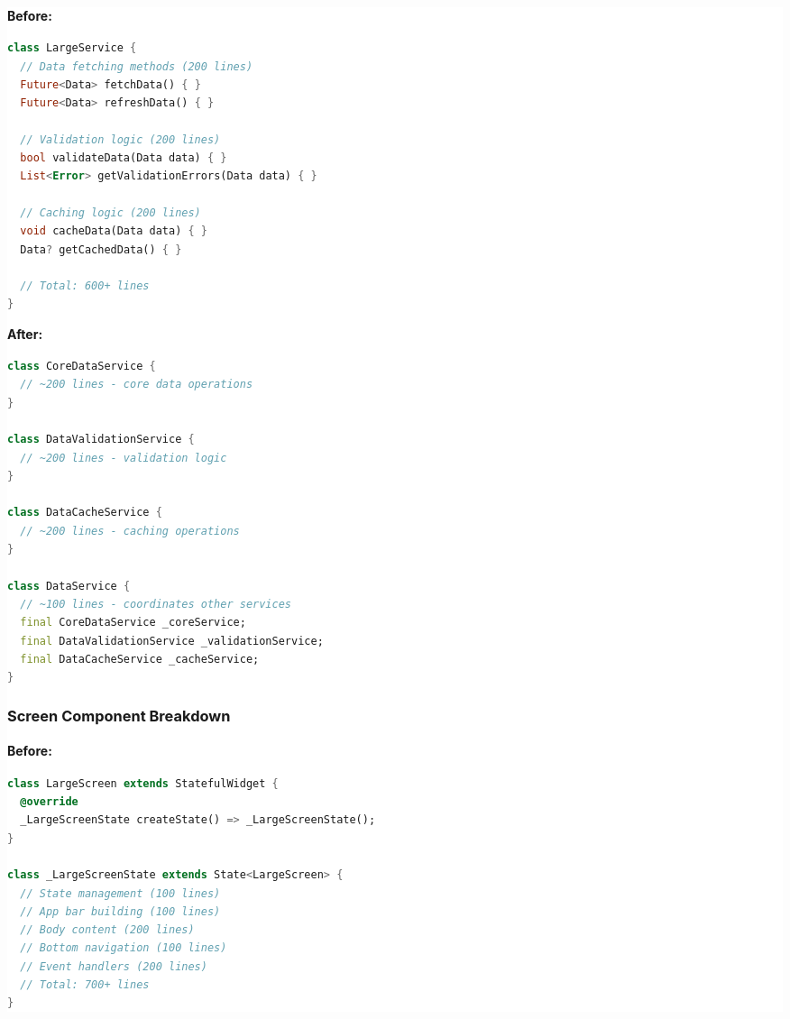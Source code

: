 **Before:**
```dart
class LargeService {
  // Data fetching methods (200 lines)
  Future<Data> fetchData() { }
  Future<Data> refreshData() { }
  
  // Validation logic (200 lines)
  bool validateData(Data data) { }
  List<Error> getValidationErrors(Data data) { }
  
  // Caching logic (200 lines)
  void cacheData(Data data) { }
  Data? getCachedData() { }
  
  // Total: 600+ lines
}
```

**After:**
```dart
class CoreDataService {
  // ~200 lines - core data operations
}

class DataValidationService {
  // ~200 lines - validation logic  
}

class DataCacheService {
  // ~200 lines - caching operations
}

class DataService {
  // ~100 lines - coordinates other services
  final CoreDataService _coreService;
  final DataValidationService _validationService;
  final DataCacheService _cacheService;
}
```

### Screen Component Breakdown

**Before:**
```dart
class LargeScreen extends StatefulWidget {
  @override
  _LargeScreenState createState() => _LargeScreenState();
}

class _LargeScreenState extends State<LargeScreen> {
  // State management (100 lines)
  // App bar building (100 lines)  
  // Body content (200 lines)
  // Bottom navigation (100 lines)
  // Event handlers (200 lines)
  // Total: 700+ lines
}
```
